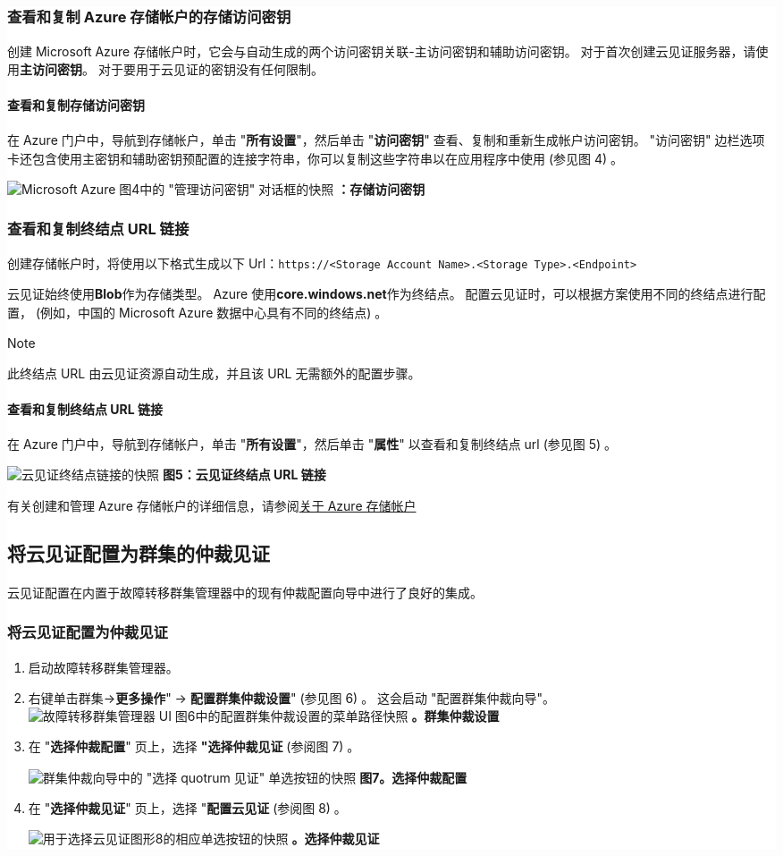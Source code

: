 ### <a name="view-and-copy-storage-access-keys-for-your-azure-storage-account"></a>查看和复制 Azure 存储帐户的存储访问密钥

创建 Microsoft Azure 存储帐户时，它会与自动生成的两个访问密钥关联-主访问密钥和辅助访问密钥。 对于首次创建云见证服务器，请使用**主访问密钥**。 对于要用于云见证的密钥没有任何限制。

#### <a name="to-view-and-copy-storage-access-keys"></a>查看和复制存储访问密钥

在 Azure 门户中，导航到存储帐户，单击 "**所有设置**"，然后单击 "**访问密钥**" 查看、复制和重新生成帐户访问密钥。 "访问密钥" 边栏选项卡还包含使用主密钥和辅助密钥预配置的连接字符串，你可以复制这些字符串以在应用程序中使用 (参见图 4) 。

![Microsoft Azure 图4中的 "管理访问密钥" 对话框的快照 ](media/Deploy-a-Cloud-Witness-for-a-Failover-Cluster/CloudWitness_4.png)
 **：存储访问密钥**

### <a name="view-and-copy-endpoint-url-links"></a>查看和复制终结点 URL 链接
创建存储帐户时，将使用以下格式生成以下 Url：`https://<Storage Account Name>.<Storage Type>.<Endpoint>`

云见证始终使用**Blob**作为存储类型。 Azure 使用**core.windows.net**作为终结点。 配置云见证时，可以根据方案使用不同的终结点进行配置， (例如，中国的 Microsoft Azure 数据中心具有不同的终结点) 。

> [!NOTE]
> 此终结点 URL 由云见证资源自动生成，并且该 URL 无需额外的配置步骤。

#### <a name="to-view-and-copy-endpoint-url-links"></a>查看和复制终结点 URL 链接
在 Azure 门户中，导航到存储帐户，单击 "**所有设置**"，然后单击 "**属性**" 以查看和复制终结点 url (参见图 5) 。

![云见证终结点链接的快照 ](media/Deploy-a-Cloud-Witness-for-a-Failover-Cluster/CloudWitness_5.png)
 **图5：云见证终结点 URL 链接**

有关创建和管理 Azure 存储帐户的详细信息，请参阅[关于 Azure 存储帐户](/azure/storage/common/storage-account-create)

## <a name="configure-cloud-witness-as-a-quorum-witness-for-your-cluster"></a>将云见证配置为群集的仲裁见证
云见证配置在内置于故障转移群集管理器中的现有仲裁配置向导中进行了良好的集成。

### <a name="to-configure-cloud-witness-as-a-quorum-witness"></a>将云见证配置为仲裁见证
1. 启动故障转移群集管理器。
2. 右键单击群集->**更多操作**"  ->  **配置群集仲裁设置**" (参见图 6) 。 这会启动 "配置群集仲裁向导"。
    ![故障转移群集管理器 UI 图6中的配置群集仲裁设置的菜单路径快照 ](media/Deploy-a-Cloud-Witness-for-a-Failover-Cluster/CloudWitness_7.png) **。群集仲裁设置**

3. 在 "**选择仲裁配置**" 页上，选择 **"选择仲裁见证** (参阅图 7) 。

    ![群集仲裁向导中的 "选择 quotrum 见证" 单选按钮的快照 ](media/Deploy-a-Cloud-Witness-for-a-Failover-Cluster/CloudWitness_8.png) **图7。选择仲裁配置**

4. 在 "**选择仲裁见证**" 页上，选择 "**配置云见证** (参阅图 8) 。

    ![用于选择云见证图形8的相应单选按钮的快照 ](media/Deploy-a-Cloud-Witness-for-a-Failover-Cluster/CloudWitness_9.png) **。选择仲裁见证**
